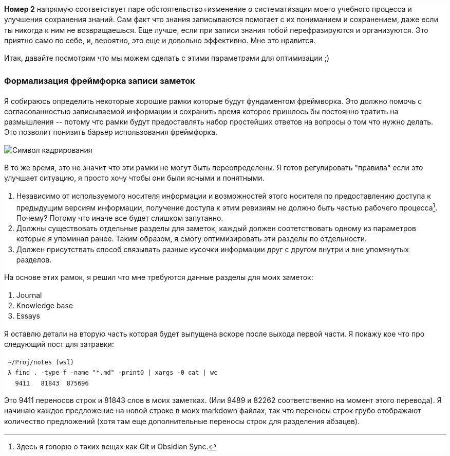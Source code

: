 **Номер 2** напрямую соответствует паре обстоятельство+изменение о систематизации моего учебного процесса и улучшения сохранения знаний.
Сам факт что знания записываются помогает с их пониманием и сохранением, даже если ты никогда к ним не возвращаешься.
Еще лучше, если при записи знания тобой перефразируются и организуются.
Это приятно само по себе, и, вероятно, это еще и довольно эффективно.
Мне это нравится.

Итак, давайте посмотрим что мы можем сделать с этими параметрами для оптимизации ;)

### Формализация фреймфорка записи заметок

Я собираюсь определить некоторые хорошие рамки которые будут фундаментом фреймворка.
Это должно помочь с согласованностью записываемой информации и сохранить время которое пришлось бы постоянно тратить на размышления -- потому что рамки будут предоставлять набор простейших ответов на вопросы о том что нужно делать.
Это позволит понизить барьер использования фреймфорка.

![Символ кадрирования](/img/003/boundaries.svg)

В то же время, это не значит что эти рамки не могут быть переопределены.
Я готов регулировать "правила" если это улучшает ситуацию, я просто хочу чтобы они были ясными и понятными.

1. Независимо от используемого носителя информации и возможностей этого носителя по предоставлению доступа к предыдущим версиям информации, получение доступа к этим ревизиям не должно быть частью рабочего процесса[^vc].
   Почему?
   Потому что иначе все будет слишком запутанно.
2. Должны существовать отдельные разделы для заметок, каждый должен соотетствовать одному из параметров которые я упоминал ранее.
   Таким образом, я смогу оптимизировать эти разделы по отдельности.
3. Должен присутствать способ связывать разные кусочки информации друг с другом внутри и вне упомянутых разделов.

[^vc]: Здесь я говорю о таких вещах как Git и Obsidian Sync.

На основе этих рамок, я решил что мне требуются данные разделы для моих заметок:
1. Journal
2. Knowledge base
3. Essays

Я оставлю детали на вторую часть которая будет выпущена вскоре после выхода первой части.
Я покажу кое что про следующий пост для затравки:
```
 ~/Proj/notes (wsl)
 λ find . -type f -name "*.md" -print0 | xargs -0 cat | wc
   9411   81843  875696
```

Это 9411 переносов строк и 81843 слов в моих заметках.
(Или 9489 и 82262 соответственно на момент этого перевода).
Я начинаю каждое предложение на новой строке в моих markdown файлах, так что переносы строк грубо отображают количество предложений (хотя там еще дополнительные переносы строк для разделения абзацев).


[tb]: https://en.wikipedia.org/wiki/Timeblocking